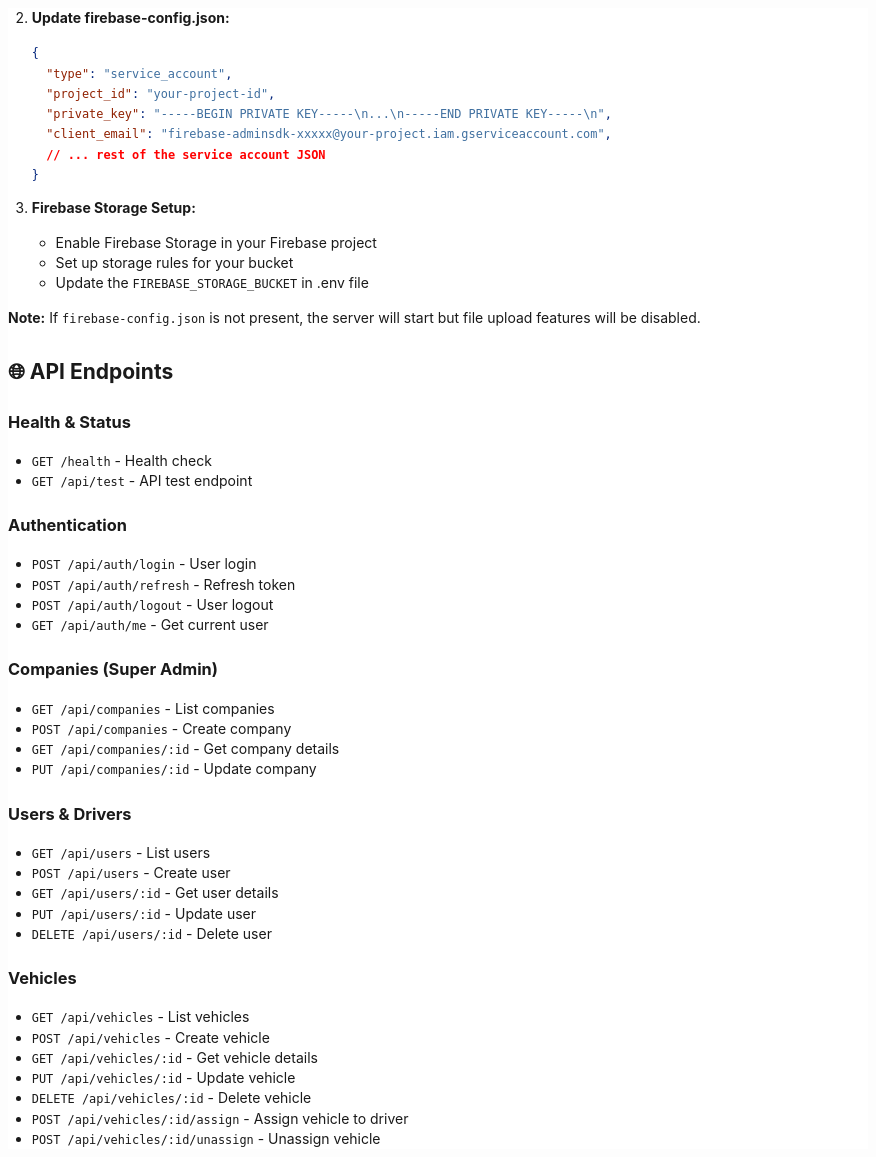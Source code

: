 2. **Update firebase-config.json:**
   ```json
   {
     "type": "service_account",
     "project_id": "your-project-id",
     "private_key": "-----BEGIN PRIVATE KEY-----\n...\n-----END PRIVATE KEY-----\n",
     "client_email": "firebase-adminsdk-xxxxx@your-project.iam.gserviceaccount.com",
     // ... rest of the service account JSON
   }
   ```

3. **Firebase Storage Setup:**
   - Enable Firebase Storage in your Firebase project
   - Set up storage rules for your bucket
   - Update the `FIREBASE_STORAGE_BUCKET` in .env file

**Note:** If `firebase-config.json` is not present, the server will start but file upload features will be disabled.

## 🌐 API Endpoints

### Health & Status
- `GET /health` - Health check
- `GET /api/test` - API test endpoint

### Authentication
- `POST /api/auth/login` - User login
- `POST /api/auth/refresh` - Refresh token
- `POST /api/auth/logout` - User logout
- `GET /api/auth/me` - Get current user

### Companies (Super Admin)
- `GET /api/companies` - List companies
- `POST /api/companies` - Create company
- `GET /api/companies/:id` - Get company details
- `PUT /api/companies/:id` - Update company

### Users & Drivers
- `GET /api/users` - List users
- `POST /api/users` - Create user
- `GET /api/users/:id` - Get user details
- `PUT /api/users/:id` - Update user
- `DELETE /api/users/:id` - Delete user

### Vehicles
- `GET /api/vehicles` - List vehicles
- `POST /api/vehicles` - Create vehicle
- `GET /api/vehicles/:id` - Get vehicle details
- `PUT /api/vehicles/:id` - Update vehicle
- `DELETE /api/vehicles/:id` - Delete vehicle
- `POST /api/vehicles/:id/assign` - Assign vehicle to driver
- `POST /api/vehicles/:id/unassign` - Unassign vehicle
